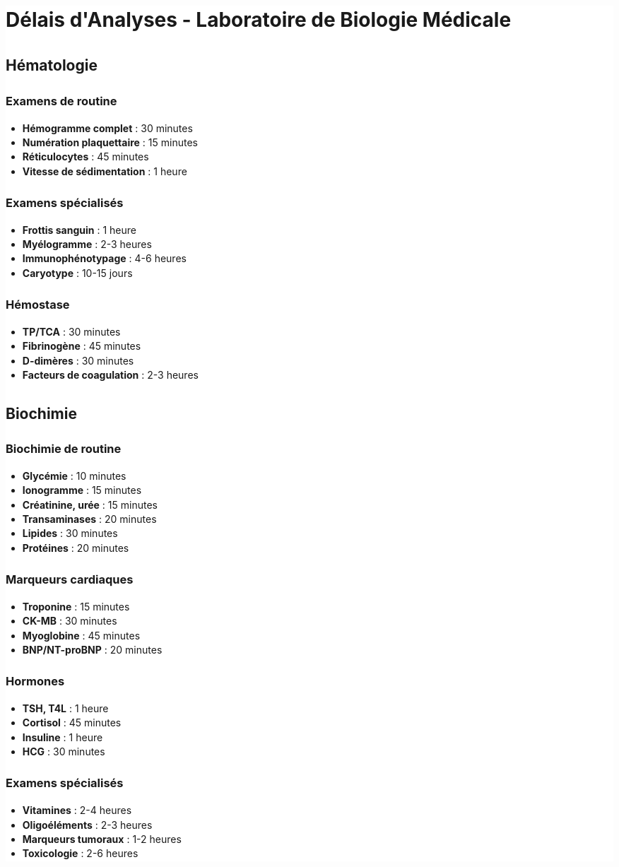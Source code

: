 # Délais d'Analyses - Laboratoire de Biologie Médicale

## Hématologie

### Examens de routine
- **Hémogramme complet** : 30 minutes
- **Numération plaquettaire** : 15 minutes
- **Réticulocytes** : 45 minutes
- **Vitesse de sédimentation** : 1 heure

### Examens spécialisés
- **Frottis sanguin** : 1 heure
- **Myélogramme** : 2-3 heures
- **Immunophénotypage** : 4-6 heures
- **Caryotype** : 10-15 jours

### Hémostase
- **TP/TCA** : 30 minutes
- **Fibrinogène** : 45 minutes
- **D-dimères** : 30 minutes
- **Facteurs de coagulation** : 2-3 heures

## Biochimie

### Biochimie de routine
- **Glycémie** : 10 minutes
- **Ionogramme** : 15 minutes
- **Créatinine, urée** : 15 minutes
- **Transaminases** : 20 minutes
- **Lipides** : 30 minutes
- **Protéines** : 20 minutes

### Marqueurs cardiaques
- **Troponine** : 15 minutes
- **CK-MB** : 30 minutes
- **Myoglobine** : 45 minutes
- **BNP/NT-proBNP** : 20 minutes

### Hormones
- **TSH, T4L** : 1 heure
- **Cortisol** : 45 minutes
- **Insuline** : 1 heure
- **HCG** : 30 minutes

### Examens spécialisés
- **Vitamines** : 2-4 heures
- **Oligoéléments** : 2-3 heures
- **Marqueurs tumoraux** : 1-2 heures
- **Toxicologie** : 2-6 heures
